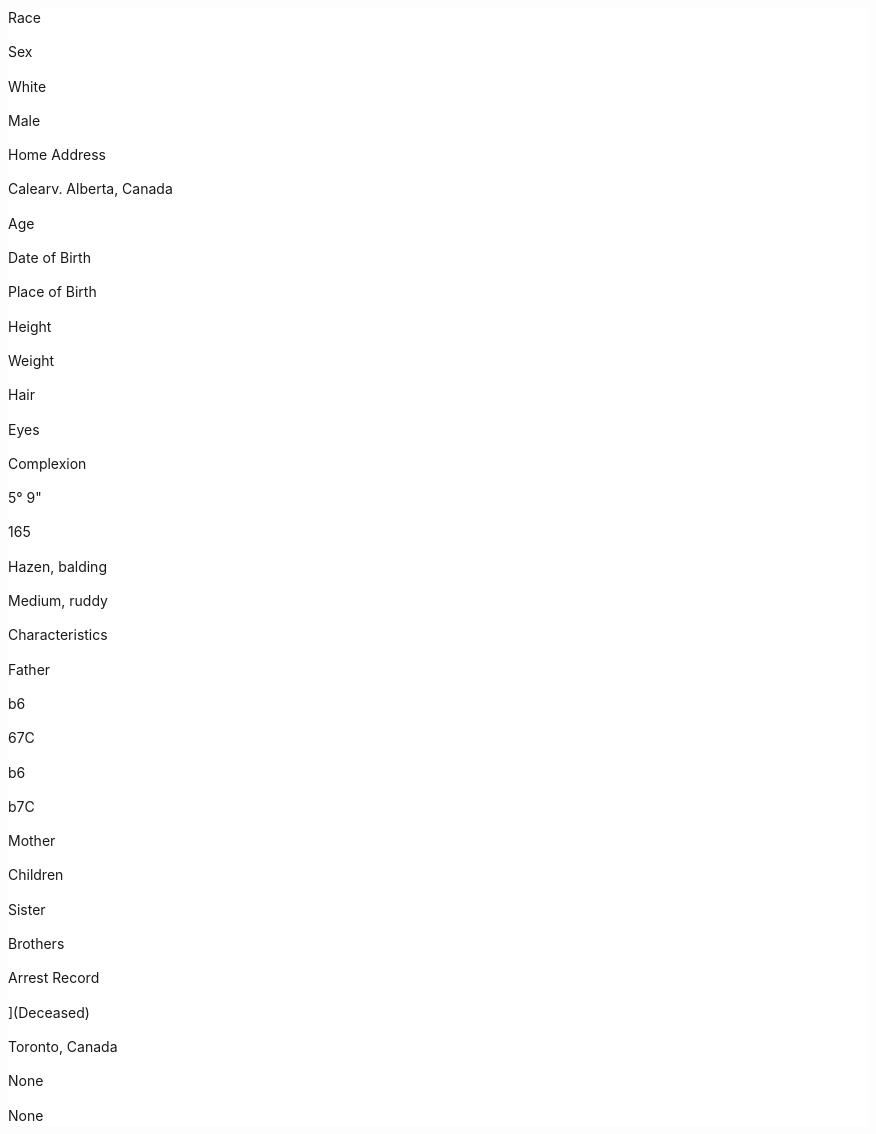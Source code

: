 Race

Sex

White

Male

Home Address

Calearv. Alberta, Canada

Age

Date of Birth

Place of Birth

Height

Weight

Hair

Eyes

Complexion

5° 9"

165

Hazen, balding

Medium, ruddy

Characteristics

Father

b6

67C

b6

b7C

Mother

Children

Sister

Brothers

Arrest Record

](Deceased)

Toronto, Canada

None

None
